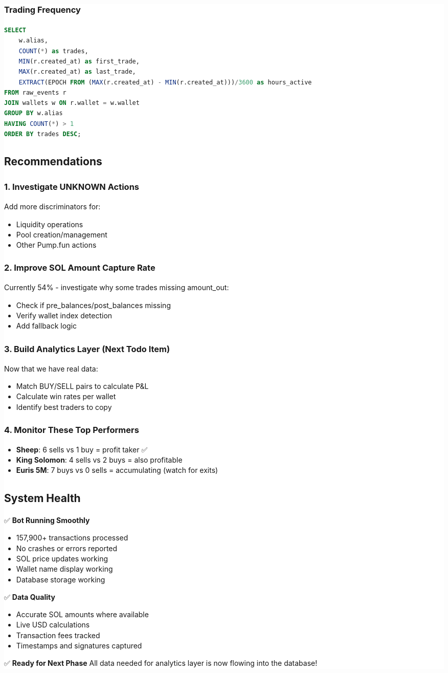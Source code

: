### Trading Frequency

```sql
SELECT
    w.alias,
    COUNT(*) as trades,
    MIN(r.created_at) as first_trade,
    MAX(r.created_at) as last_trade,
    EXTRACT(EPOCH FROM (MAX(r.created_at) - MIN(r.created_at)))/3600 as hours_active
FROM raw_events r
JOIN wallets w ON r.wallet = w.wallet
GROUP BY w.alias
HAVING COUNT(*) > 1
ORDER BY trades DESC;
```

## Recommendations

### 1. Investigate UNKNOWN Actions

Add more discriminators for:

- Liquidity operations
- Pool creation/management
- Other Pump.fun actions

### 2. Improve SOL Amount Capture Rate

Currently 54% - investigate why some trades missing amount_out:

- Check if pre_balances/post_balances missing
- Verify wallet index detection
- Add fallback logic

### 3. Build Analytics Layer (Next Todo Item)

Now that we have real data:

- Match BUY/SELL pairs to calculate P&L
- Calculate win rates per wallet
- Identify best traders to copy

### 4. Monitor These Top Performers

- **Sheep**: 6 sells vs 1 buy = profit taker ✅
- **King Solomon**: 4 sells vs 2 buys = also profitable
- **Euris 5M**: 7 buys vs 0 sells = accumulating (watch for exits)

## System Health

✅ **Bot Running Smoothly**

- 157,900+ transactions processed
- No crashes or errors reported
- SOL price updates working
- Wallet name display working
- Database storage working

✅ **Data Quality**

- Accurate SOL amounts where available
- Live USD calculations
- Transaction fees tracked
- Timestamps and signatures captured

✅ **Ready for Next Phase**
All data needed for analytics layer is now flowing into the database!
